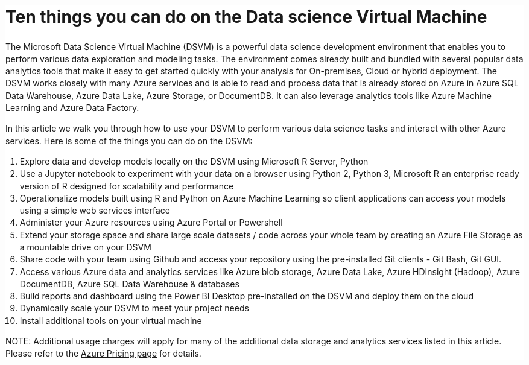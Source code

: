 <properties
	pageTitle="Ten things you can do on the Data science Virtual Machine  | Microsoft Azure"
	description="Perform various data exploration and modeling task on the Data science Virtual Machine."
	services="machine-learning"
	documentationCenter=""
	authors="bradsev"
	manager="paulettm"
	editor="cgronlun"  />

<tags
	ms.service="machine-learning"
	ms.workload="data-services"
	ms.tgt_pltfrm="na"
	ms.devlang="na"
	ms.topic="article"
	ms.date="02/13/2016"
	ms.author="gokuma;weig;bradsev" />

# Ten things you can do on the Data science Virtual Machine 

The Microsoft Data Science Virtual Machine (DSVM) is a powerful data science development environment that enables you to perform various data exploration and modeling tasks. The environment comes already built and bundled with several popular data analytics tools that make it easy to get started quickly with your analysis for On-premises, Cloud or hybrid deployment. The DSVM works closely with many Azure services and is able to read and process data that is already stored on Azure in Azure SQL Data Warehouse, Azure Data Lake, Azure Storage, or DocumentDB. It can also leverage analytics tools like Azure Machine Learning and Azure Data Factory.


In this article we walk you through how to use your DSVM to perform various data science tasks and interact with other Azure services. Here is some  of the things you can do on the DSVM:

1. Explore data and develop models locally on the DSVM using Microsoft R Server, Python
2. Use a Jupyter notebook to experiment with your data on a browser using Python 2, Python 3, Microsoft R an enterprise ready version of R designed for scalability and performance
3. Operationalize models built using R and Python on Azure Machine Learning so client applications can access your models using a simple web services interface
4. Administer your Azure resources using  Azure Portal or Powershell 
5. Extend your storage space and share large scale datasets / code across your whole team by creating an Azure File Storage as a mountable drive on your DSVM 
6. Share code with your team using Github and access your repository using the pre-installed Git clients - Git Bash, Git GUI.
7. Access various Azure data and analytics services like Azure blob storage, Azure Data Lake, Azure HDInsight (Hadoop), Azure DocumentDB, Azure SQL Data Warehouse & databases
8. Build reports and dashboard using the Power BI Desktop pre-installed on the DSVM and deploy them on the cloud
9. Dynamically scale your DSVM to meet your project needs 
10. Install additional tools on your virtual machine

NOTE: Additional usage charges will apply for many of the additional data storage and analytics services listed in this article. Please refer to the [Azure Pricing page](https://azure.microsoft.com/pricing/) for details. 
